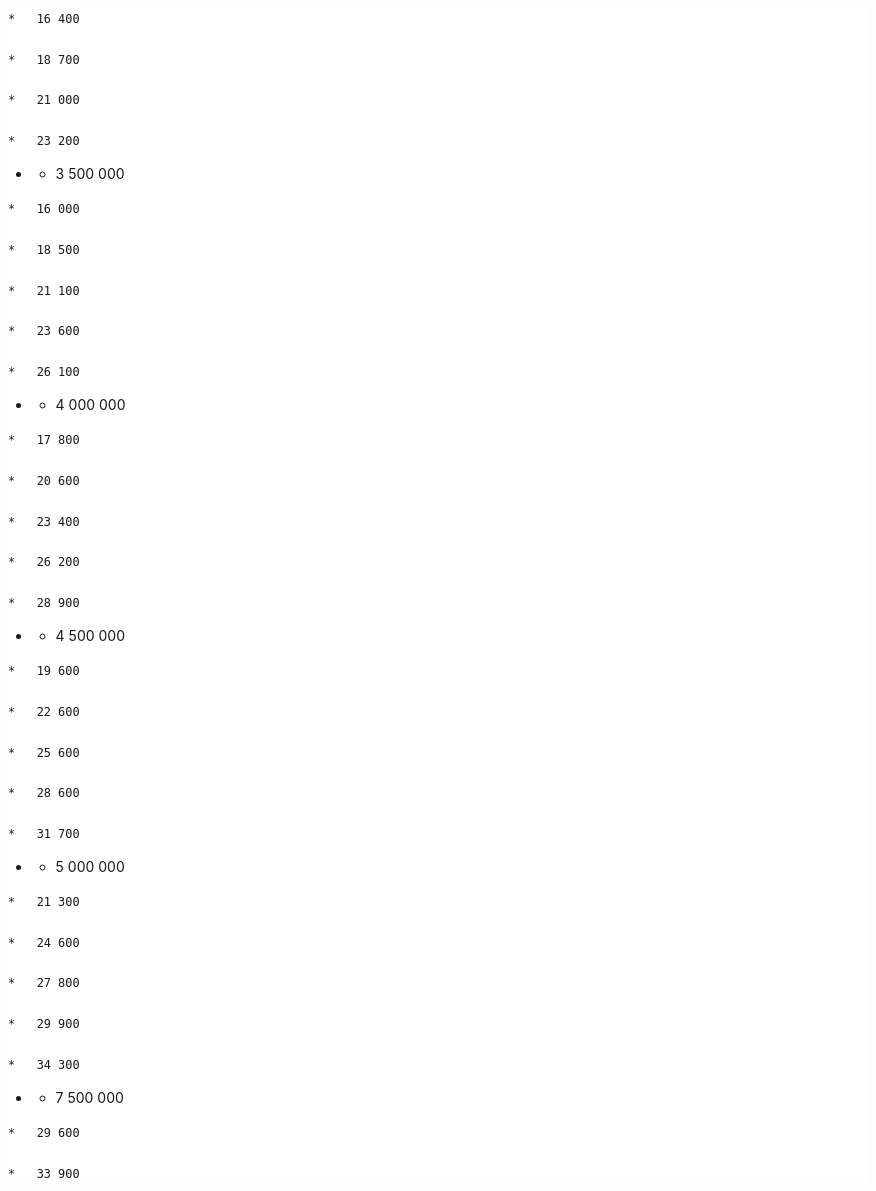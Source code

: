     *   16 400

    *   18 700

    *   21 000

    *   23 200


*    *   3 500 000

    *   16 000

    *   18 500

    *   21 100

    *   23 600

    *   26 100


*    *   4 000 000

    *   17 800

    *   20 600

    *   23 400

    *   26 200

    *   28 900


*    *   4 500 000

    *   19 600

    *   22 600

    *   25 600

    *   28 600

    *   31 700


*    *   5 000 000

    *   21 300

    *   24 600

    *   27 800

    *   29 900

    *   34 300


*    *   7 500 000

    *   29 600

    *   33 900
